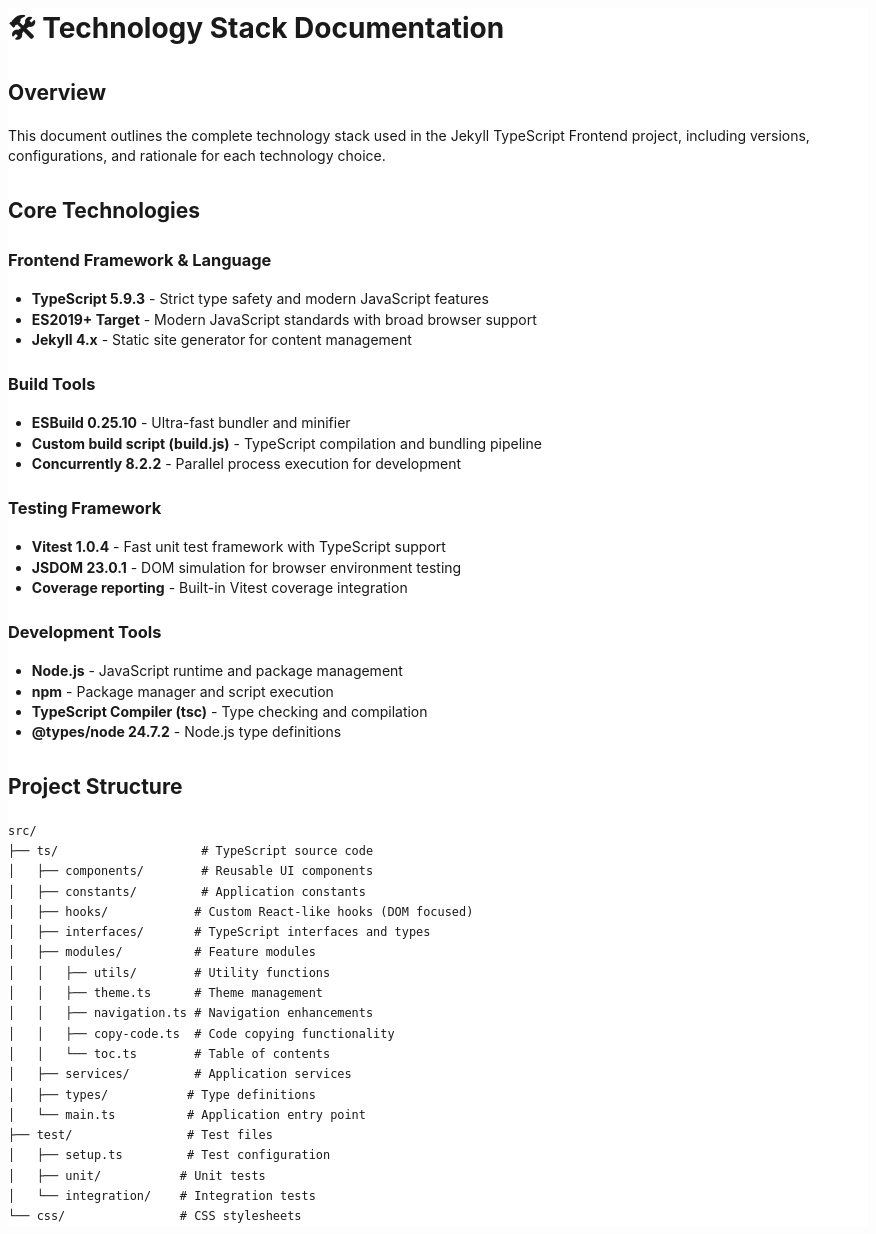 # 🛠️ Technology Stack Documentation

## Overview

This document outlines the complete technology stack used in the Jekyll TypeScript Frontend project, including versions, configurations, and rationale for each technology choice.

## Core Technologies

### Frontend Framework & Language
- **TypeScript 5.9.3** - Strict type safety and modern JavaScript features
- **ES2019+ Target** - Modern JavaScript standards with broad browser support
- **Jekyll 4.x** - Static site generator for content management

### Build Tools
- **ESBuild 0.25.10** - Ultra-fast bundler and minifier
- **Custom build script (build.js)** - TypeScript compilation and bundling pipeline
- **Concurrently 8.2.2** - Parallel process execution for development

### Testing Framework
- **Vitest 1.0.4** - Fast unit test framework with TypeScript support
- **JSDOM 23.0.1** - DOM simulation for browser environment testing
- **Coverage reporting** - Built-in Vitest coverage integration

### Development Tools
- **Node.js** - JavaScript runtime and package management
- **npm** - Package manager and script execution
- **TypeScript Compiler (tsc)** - Type checking and compilation
- **@types/node 24.7.2** - Node.js type definitions

## Project Structure

```
src/
├── ts/                    # TypeScript source code
│   ├── components/        # Reusable UI components
│   ├── constants/         # Application constants
│   ├── hooks/            # Custom React-like hooks (DOM focused)
│   ├── interfaces/       # TypeScript interfaces and types
│   ├── modules/          # Feature modules
│   │   ├── utils/        # Utility functions
│   │   ├── theme.ts      # Theme management
│   │   ├── navigation.ts # Navigation enhancements
│   │   ├── copy-code.ts  # Code copying functionality
│   │   └── toc.ts        # Table of contents
│   ├── services/         # Application services
│   ├── types/           # Type definitions
│   └── main.ts          # Application entry point
├── test/                # Test files
│   ├── setup.ts         # Test configuration
│   ├── unit/           # Unit tests
│   └── integration/    # Integration tests
└── css/                # CSS stylesheets
```
